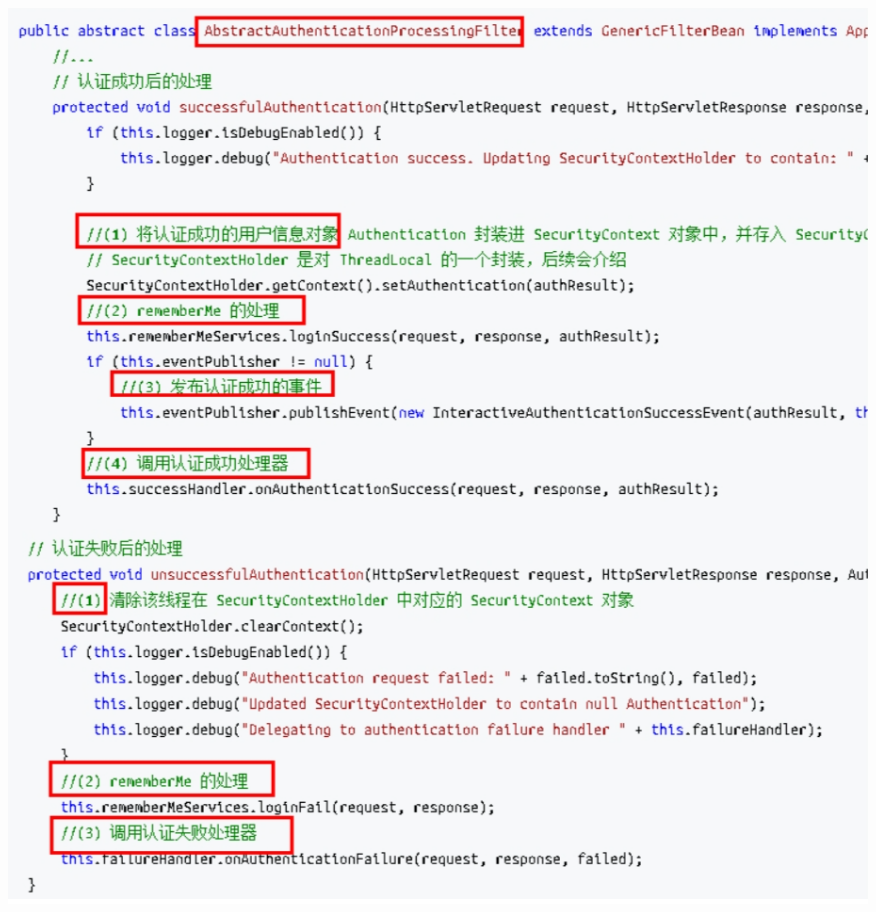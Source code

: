 ![image-20240422220550530](%E5%AE%89%E5%85%A8%E6%A1%86%E6%9E%B6%E4%B9%8BSpring%20Security.assets/image-20240422220550530.png)
